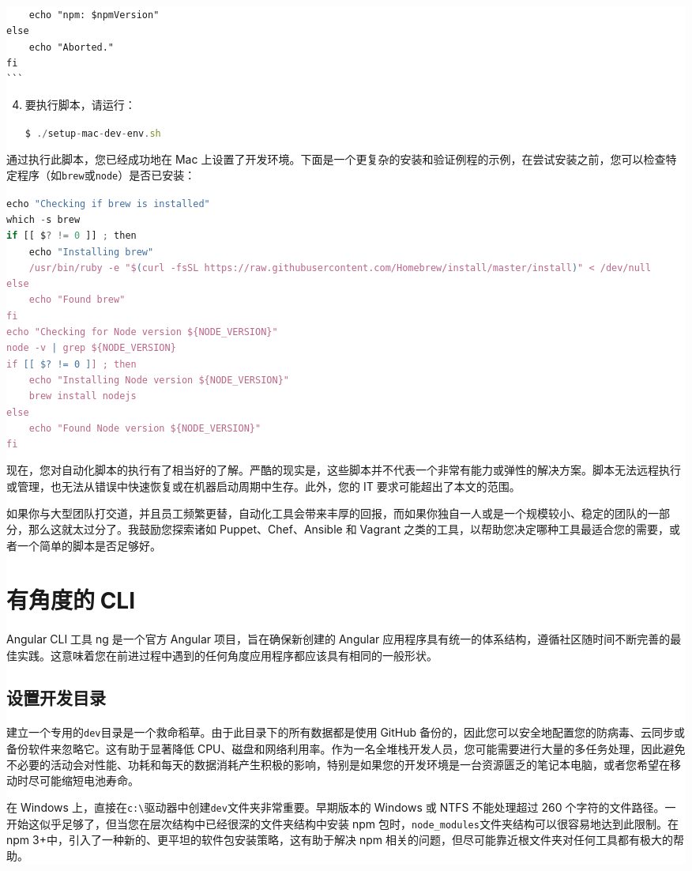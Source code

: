         echo "npm: $npmVersion"
    else
        echo "Aborted."
    fi 
    ```

4.  要执行脚本，请运行：

    ```ts
    $ ./setup-mac-dev-env.sh 
    ```

通过执行此脚本，您已经成功地在 Mac 上设置了开发环境。下面是一个更复杂的安装和验证例程的示例，在尝试安装之前，您可以检查特定程序（如`brew`或`node`）是否已安装：

```ts
echo "Checking if brew is installed"
which -s brew
if [[ $? != 0 ]] ; then
    echo "Installing brew"
    /usr/bin/ruby -e "$(curl -fsSL https://raw.githubusercontent.com/Homebrew/install/master/install)" < /dev/null
else
    echo "Found brew"
fi
echo "Checking for Node version ${NODE_VERSION}"
node -v | grep ${NODE_VERSION}
if [[ $? != 0 ]] ; then
    echo "Installing Node version ${NODE_VERSION}"
    brew install nodejs
else
    echo "Found Node version ${NODE_VERSION}"
fi 
```

现在，您对自动化脚本的执行有了相当好的了解。严酷的现实是，这些脚本并不代表一个非常有能力或弹性的解决方案。脚本无法远程执行或管理，也无法从错误中快速恢复或在机器启动周期中生存。此外，您的 IT 要求可能超出了本文的范围。

如果你与大型团队打交道，并且员工频繁更替，自动化工具会带来丰厚的回报，而如果你独自一人或是一个规模较小、稳定的团队的一部分，那么这就太过分了。我鼓励您探索诸如 Puppet、Chef、Ansible 和 Vagrant 之类的工具，以帮助您决定哪种工具最适合您的需要，或者一个简单的脚本是否足够好。

# 有角度的 CLI

Angular CLI 工具 ng 是一个官方 Angular 项目，旨在确保新创建的 Angular 应用程序具有统一的体系结构，遵循社区随时间不断完善的最佳实践。这意味着您在前进过程中遇到的任何角度应用程序都应该具有相同的一般形状。

## 设置开发目录

建立一个专用的`dev`目录是一个救命稻草。由于此目录下的所有数据都是使用 GitHub 备份的，因此您可以安全地配置您的防病毒、云同步或备份软件来忽略它。这有助于显著降低 CPU、磁盘和网络利用率。作为一名全堆栈开发人员，您可能需要进行大量的多任务处理，因此避免不必要的活动会对性能、功耗和每天的数据消耗产生积极的影响，特别是如果您的开发环境是一台资源匮乏的笔记本电脑，或者您希望在移动时尽可能缩短电池寿命。

在 Windows 上，直接在`c:\`驱动器中创建`dev`文件夹非常重要。早期版本的 Windows 或 NTFS 不能处理超过 260 个字符的文件路径。一开始这似乎足够了，但当您在层次结构中已经很深的文件夹结构中安装 npm 包时，`node_modules`文件夹结构可以很容易地达到此限制。在 npm 3+中，引入了一种新的、更平坦的软件包安装策略，这有助于解决 npm 相关的问题，但尽可能靠近根文件夹对任何工具都有极大的帮助。
